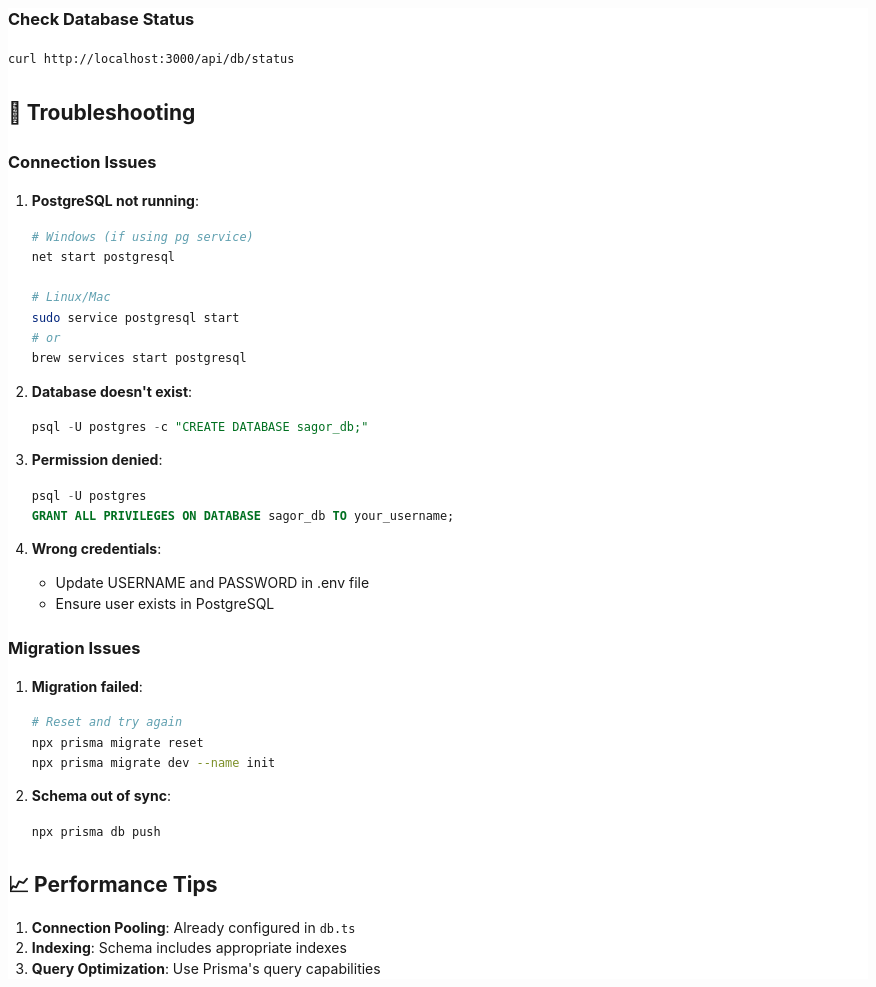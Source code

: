 ### Check Database Status
```bash
curl http://localhost:3000/api/db/status
```

## 🔧 Troubleshooting

### Connection Issues

1. **PostgreSQL not running**:
   ```bash
   # Windows (if using pg service)
   net start postgresql
   
   # Linux/Mac
   sudo service postgresql start
   # or
   brew services start postgresql
   ```

2. **Database doesn't exist**:
   ```sql
   psql -U postgres -c "CREATE DATABASE sagor_db;"
   ```

3. **Permission denied**:
   ```sql
   psql -U postgres
   GRANT ALL PRIVILEGES ON DATABASE sagor_db TO your_username;
   ```

4. **Wrong credentials**:
   - Update USERNAME and PASSWORD in .env file
   - Ensure user exists in PostgreSQL

### Migration Issues

1. **Migration failed**:
   ```bash
   # Reset and try again
   npx prisma migrate reset
   npx prisma migrate dev --name init
   ```

2. **Schema out of sync**:
   ```bash
   npx prisma db push
   ```

## 📈 Performance Tips

1. **Connection Pooling**: Already configured in `db.ts`
2. **Indexing**: Schema includes appropriate indexes
3. **Query Optimization**: Use Prisma's query capabilities
